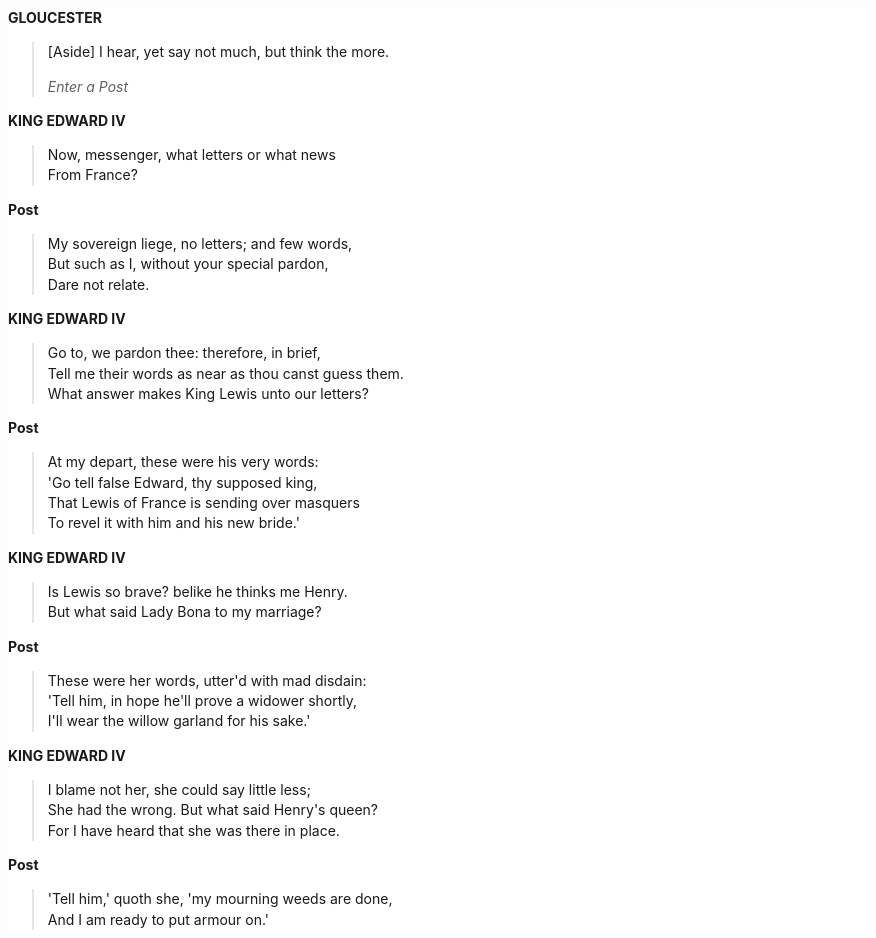 <A NAME=speech29><b>GLOUCESTER</b></a>
<blockquote>
<A NAME=83>[Aside]  I hear, yet say not much, but think the more.</A><br>
<p><i>Enter a Post</i></p>
</blockquote>

<A NAME=speech30><b>KING EDWARD IV</b></a>
<blockquote>
<A NAME=84>Now, messenger, what letters or what news</A><br>
<A NAME=85>From France?</A><br>
</blockquote>

<A NAME=speech31><b>Post</b></a>
<blockquote>
<A NAME=86>My sovereign liege, no letters; and few words,</A><br>
<A NAME=87>But such as I, without your special pardon,</A><br>
<A NAME=88>Dare not relate.</A><br>
</blockquote>

<A NAME=speech32><b>KING EDWARD IV</b></a>
<blockquote>
<A NAME=89>Go to, we pardon thee: therefore, in brief,</A><br>
<A NAME=90>Tell me their words as near as thou canst guess them.</A><br>
<A NAME=91>What answer makes King Lewis unto our letters?</A><br>
</blockquote>

<A NAME=speech33><b>Post</b></a>
<blockquote>
<A NAME=92>At my depart, these were his very words:</A><br>
<A NAME=93>'Go tell false Edward, thy supposed king,</A><br>
<A NAME=94>That Lewis of France is sending over masquers</A><br>
<A NAME=95>To revel it with him and his new bride.'</A><br>
</blockquote>

<A NAME=speech34><b>KING EDWARD IV</b></a>
<blockquote>
<A NAME=96>Is Lewis so brave? belike he thinks me Henry.</A><br>
<A NAME=97>But what said Lady Bona to my marriage?</A><br>
</blockquote>

<A NAME=speech35><b>Post</b></a>
<blockquote>
<A NAME=98>These were her words, utter'd with mad disdain:</A><br>
<A NAME=99>'Tell him, in hope he'll prove a widower shortly,</A><br>
<A NAME=100>I'll wear the willow garland for his sake.'</A><br>
</blockquote>

<A NAME=speech36><b>KING EDWARD IV</b></a>
<blockquote>
<A NAME=101>I blame not her, she could say little less;</A><br>
<A NAME=102>She had the wrong. But what said Henry's queen?</A><br>
<A NAME=103>For I have heard that she was there in place.</A><br>
</blockquote>

<A NAME=speech37><b>Post</b></a>
<blockquote>
<A NAME=104>'Tell him,' quoth she, 'my mourning weeds are done,</A><br>
<A NAME=105>And I am ready to put armour on.'</A><br>
</blockquote>
